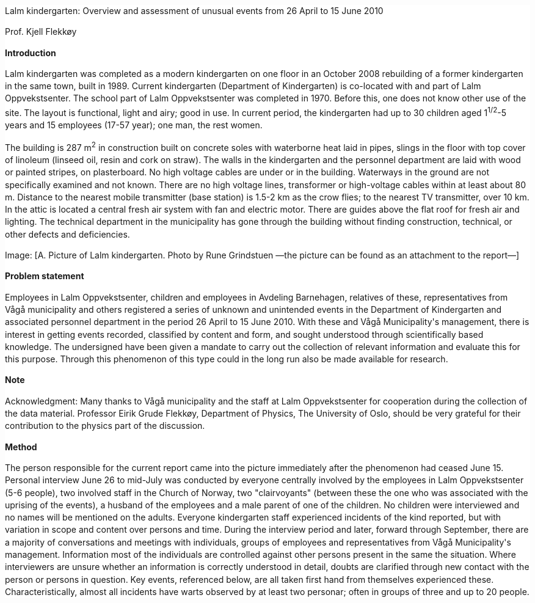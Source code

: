 Lalm kindergarten: Overview and assessment of unusual events from 26 April to 15 June 2010

Prof. Kjell Flekkøy

**Introduction**

Lalm kindergarten was completed as a modern kindergarten on one floor in an October 2008 rebuilding of a former kindergarten in the same town, built in 1989. Current kindergarten (Department of Kindergarten) is co-located with and part of Lalm Oppvekstsenter. The school part of Lalm Oppvekstsenter was completed in 1970. Before this, one does not know other use of the site. The layout is functional, light and airy; good in use. In current period, the kindergarten had up to 30 children aged 1<sup>1/2</sup>-5 years and 15 employees (17-57 year); one man, the rest women.

The building is 287 m<sup>2</sup> in construction built on concrete soles with waterborne heat laid in pipes, slings in the floor with top cover of linoleum (linseed oil, resin and cork on straw). The walls in the kindergarten and the personnel department are laid with wood or painted stripes, on plasterboard. No high voltage cables are under or in the building. Waterways in the ground are not specifically examined and not known. There are no high voltage lines, transformer or high-voltage cables within at least about 80 m. Distance to the nearest mobile transmitter (base station) is 1.5-2 km as the crow flies; to the nearest TV transmitter, over 10 km. In the attic is located a central fresh air system with fan and electric motor. There are guides above the flat roof for fresh air and lighting. The technical department in the municipality has gone through the building without finding construction, technical, or other defects and deficiencies.

Image: [A. Picture of Lalm kindergarten. Photo by Rune Grindstuen —the picture can be found as an attachment to the report—]

**Problem statement**

Employees in Lalm Oppvekstsenter, children and employees in Avdeling Barnehagen, relatives of these, representatives from Vågå municipality and others registered a series of unknown and unintended events in the Department of Kindergarten and associated personnel department in the period 26 April to 15 June 2010. With these and Vågå Municipality's management, there is interest in getting events recorded, classified by content and form, and sought understood through scientifically based knowledge. The undersigned have been given a mandate to carry out the collection of relevant information and evaluate this for this purpose. Through this phenomenon of this type could in the long run also be made available for research.

**Note**

Acknowledgment: Many thanks to Vågå municipality and the staff at Lalm Oppvekstsenter for cooperation during the collection of the data material. Professor Eirik Grude Flekkøy, Department of Physics, The University of Oslo, should be very grateful for their contribution to the physics part of the discussion.

**Method**

The person responsible for the current report came into the picture immediately after the phenomenon had ceased June 15. Personal interview June 26 to mid-July was conducted by everyone centrally involved by the employees in Lalm Oppvekstsenter (5-6 people), two involved staff in the Church of Norway, two "clairvoyants" (between these the one who was associated with the uprising of the events), a husband of the employees and a male parent of one of the children. No children were interviewed and no names will be mentioned on the adults. Everyone kindergarten staff experienced incidents of the kind reported, but with variation in scope and content over persons and time. During the interview period and later, forward through September, there are a majority of conversations and meetings with individuals, groups of employees and representatives from Vågå Municipality's management. Information most of the individuals are controlled against other persons present in the same the situation. Where interviewers are unsure whether an information is correctly understood in detail, doubts are clarified through new contact with the person or persons in question. Key events, referenced below, are all taken first hand from themselves experienced these. Characteristically, almost all incidents have warts observed by at least two personar; often in groups of three and up to 20 people.
